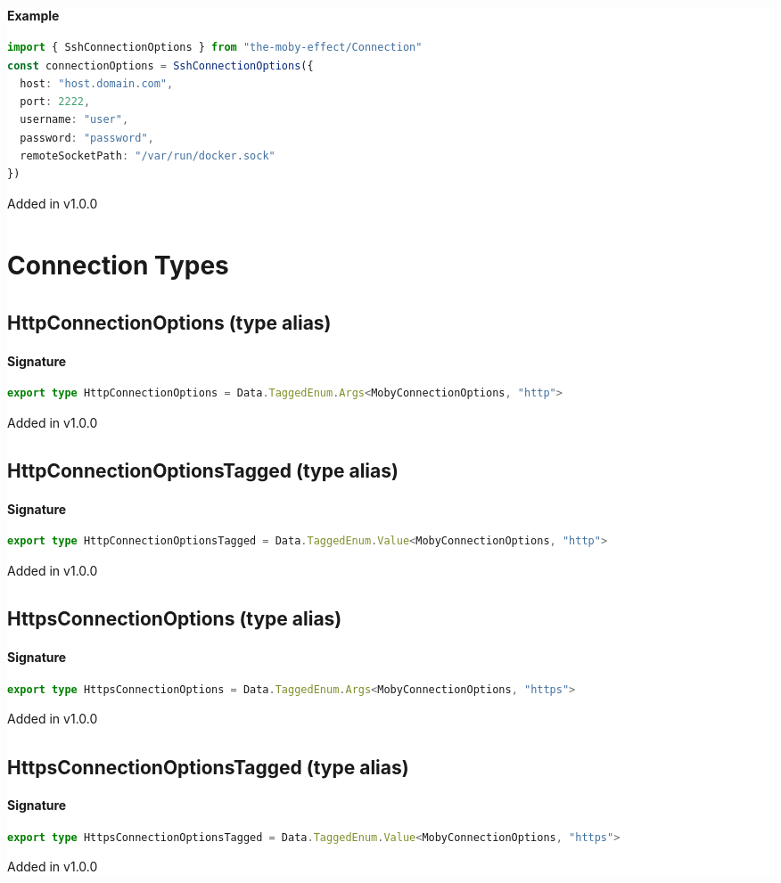 **Example**

```ts
import { SshConnectionOptions } from "the-moby-effect/Connection"
const connectionOptions = SshConnectionOptions({
  host: "host.domain.com",
  port: 2222,
  username: "user",
  password: "password",
  remoteSocketPath: "/var/run/docker.sock"
})
```

Added in v1.0.0

# Connection Types

## HttpConnectionOptions (type alias)

**Signature**

```ts
export type HttpConnectionOptions = Data.TaggedEnum.Args<MobyConnectionOptions, "http">
```

Added in v1.0.0

## HttpConnectionOptionsTagged (type alias)

**Signature**

```ts
export type HttpConnectionOptionsTagged = Data.TaggedEnum.Value<MobyConnectionOptions, "http">
```

Added in v1.0.0

## HttpsConnectionOptions (type alias)

**Signature**

```ts
export type HttpsConnectionOptions = Data.TaggedEnum.Args<MobyConnectionOptions, "https">
```

Added in v1.0.0

## HttpsConnectionOptionsTagged (type alias)

**Signature**

```ts
export type HttpsConnectionOptionsTagged = Data.TaggedEnum.Value<MobyConnectionOptions, "https">
```

Added in v1.0.0
